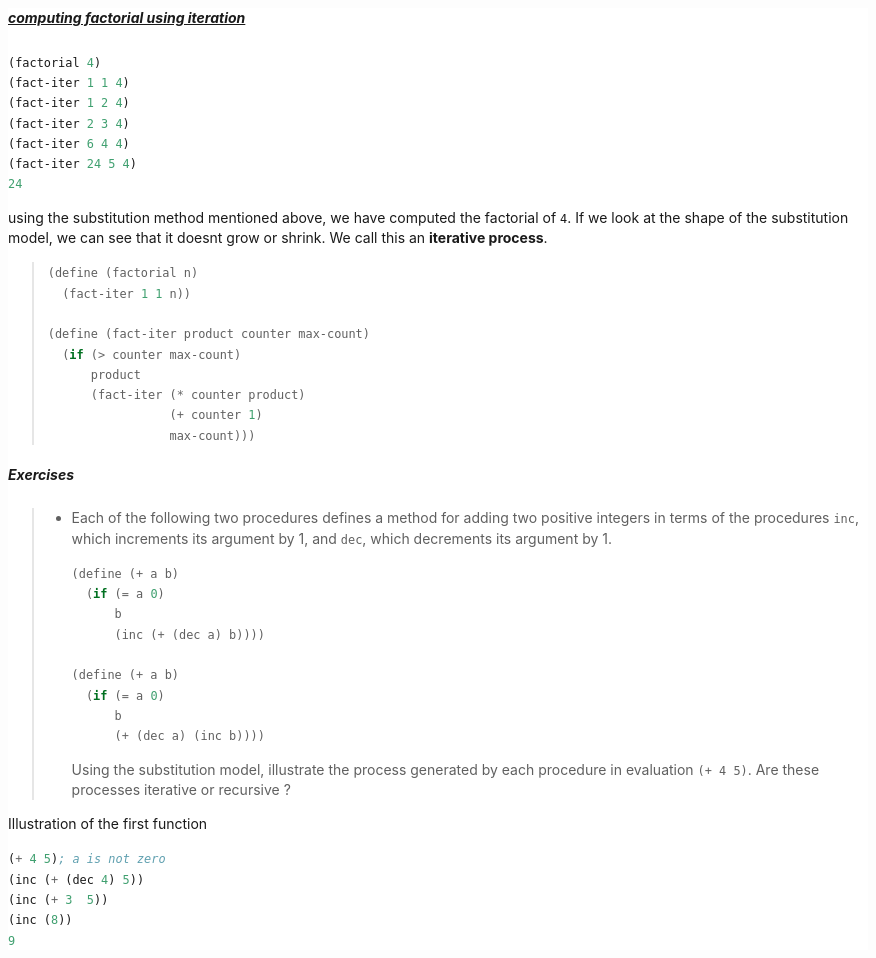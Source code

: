##### [computing factorial using iteration](https://mitpress.mit.edu/sites/default/files/sicp/full-text/book/book-Z-H-4.html#%_toc_%_sec_1.2.1)

```lisp
(factorial 4)
(fact-iter 1 1 4)
(fact-iter 1 2 4)
(fact-iter 2 3 4)
(fact-iter 6 4 4)
(fact-iter 24 5 4)
24
```

using the substitution method mentioned above, we have computed the factorial of `4`. If we look at the shape of the substitution model, we  can see that it doesnt grow or shrink. We call this an **iterative process**.

> ```lisp
> (define (factorial n)
>   (fact-iter 1 1 n))
> 
> (define (fact-iter product counter max-count)
>   (if (> counter max-count)
>       product
>       (fact-iter (* counter product)
>                  (+ counter 1)
>                  max-count)))
> ```

##### Exercises

> - Each of the following two procedures defines a method for adding two positive integers in terms of the procedures `inc`, which increments its argument by 1, and `dec`, which decrements its argument by 1.
>
>   ```lisp
>   (define (+ a b)
>     (if (= a 0)
>         b
>         (inc (+ (dec a) b))))
>   
>   (define (+ a b)
>     (if (= a 0)
>         b
>         (+ (dec a) (inc b))))
>   ```
>
>   Using the substitution model, illustrate the process generated by each procedure in evaluation `(+ 4 5)`. Are these processes iterative or recursive ?

Illustration of the first function

```lisp
(+ 4 5); a is not zero
(inc (+ (dec 4) 5))
(inc (+ 3  5))
(inc (8))
9
```
